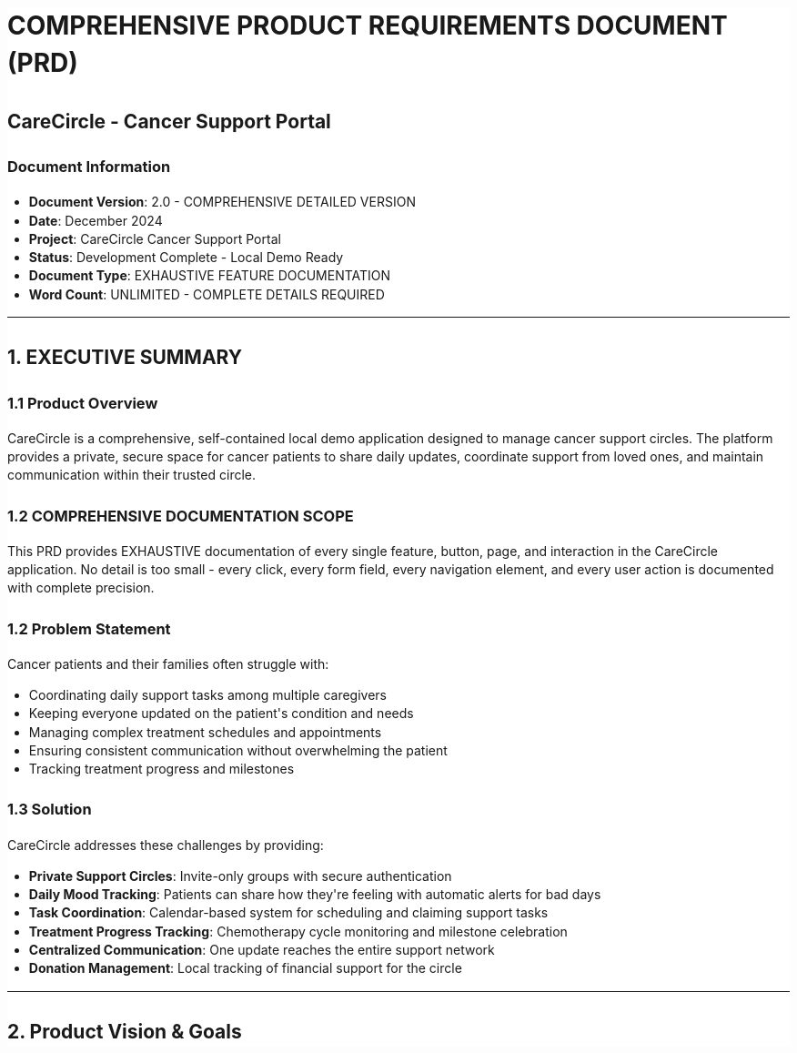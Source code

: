 # COMPREHENSIVE PRODUCT REQUIREMENTS DOCUMENT (PRD)
## CareCircle - Cancer Support Portal

### Document Information
- **Document Version**: 2.0 - COMPREHENSIVE DETAILED VERSION
- **Date**: December 2024
- **Project**: CareCircle Cancer Support Portal
- **Status**: Development Complete - Local Demo Ready
- **Document Type**: EXHAUSTIVE FEATURE DOCUMENTATION
- **Word Count**: UNLIMITED - COMPLETE DETAILS REQUIRED

---

## 1. EXECUTIVE SUMMARY

### 1.1 Product Overview
CareCircle is a comprehensive, self-contained local demo application designed to manage cancer support circles. The platform provides a private, secure space for cancer patients to share daily updates, coordinate support from loved ones, and maintain communication within their trusted circle.

### 1.2 COMPREHENSIVE DOCUMENTATION SCOPE
This PRD provides EXHAUSTIVE documentation of every single feature, button, page, and interaction in the CareCircle application. No detail is too small - every click, every form field, every navigation element, and every user action is documented with complete precision.

### 1.2 Problem Statement
Cancer patients and their families often struggle with:
- Coordinating daily support tasks among multiple caregivers
- Keeping everyone updated on the patient's condition and needs
- Managing complex treatment schedules and appointments
- Ensuring consistent communication without overwhelming the patient
- Tracking treatment progress and milestones

### 1.3 Solution
CareCircle addresses these challenges by providing:
- **Private Support Circles**: Invite-only groups with secure authentication
- **Daily Mood Tracking**: Patients can share how they're feeling with automatic alerts for bad days
- **Task Coordination**: Calendar-based system for scheduling and claiming support tasks
- **Treatment Progress Tracking**: Chemotherapy cycle monitoring and milestone celebration
- **Centralized Communication**: One update reaches the entire support network
- **Donation Management**: Local tracking of financial support for the circle

---

## 2. Product Vision & Goals
